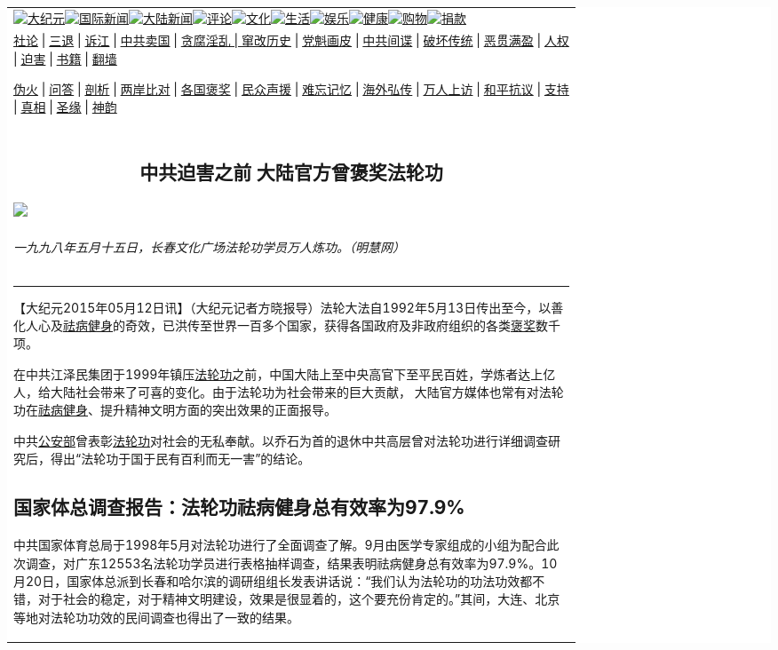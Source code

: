 <a name="1" id="1" target="_blank"></a><span id="1"></span>
<table border="0"><tr><td colspan="2" VALIGN=TOP><a href="https://github.com/asdfghy6/djy/blob/master/gb/nsc413.md#1"><img src="https://raw.githubusercontent.com/asdfghy6/1/master/t/djy/1.jpg" title="大纪元"></a><a href="https://github.com/asdfghy6/djy/blob/master/gb/n24hr.md#1"><img src="https://raw.githubusercontent.com/asdfghy6/1/master/t/djy/3.jpg" title="国际新闻"></a><a href="https://github.com/asdfghy6/djy/blob/master/gb/nsc413.md#1"><img src="https://raw.githubusercontent.com/asdfghy6/1/master/t/djy/4.jpg" title="大陆新闻"></a><a href="https://github.com/asdfghy6/djy/blob/master/gb/news392.md#1"><img src="https://raw.githubusercontent.com/asdfghy6/1/master/t/djy/5.jpg" title="评论"></a><a href="https://github.com/asdfghy6/djy/blob/master/gb/news2007.md#1"><img src="https://raw.githubusercontent.com/asdfghy6/1/master/t/djy/6.jpg" title="文化"></a><a href="https://github.com/asdfghy6/djy/blob/master/gb/news2008.md#1"><img src="https://raw.githubusercontent.com/asdfghy6/1/master/t/djy/7.jpg" title="生活"></a><a href="https://github.com/asdfghy6/djy/blob/master/gb/ncyule.md#1"><img src="https://raw.githubusercontent.com/asdfghy6/1/master/t/djy/8.jpg" title="娱乐"></a><a href="https://github.com/asdfghy6/djy/blob/master/gb/nsc1002.md#1"><img src="https://raw.githubusercontent.com/asdfghy6/1/master/t/djy/9.jpg" title="健康"><a href="https://www.youlucky.com"><img src="https://raw.githubusercontent.com/asdfghy6/1/master/t/djy/10.jpg" title="购物"></a><a href="https://www.supportepoch.org/donation?utm_medium=epochtimes&utm_source=referral&utm_campaign=donate_button_djyhomepage"><img src="https://raw.githubusercontent.com/asdfghy6/1/master/t/djy/12.jpg" title="捐款"></a></td></tr>
<tr><td colspan="2" VALIGN=TOP><a target="_blank" href="https://git.io/fjCRf">社论</a> | <a target="_blank" href="https://github.com/asdfghy6/djy/blob/master/gb/nf5657.md#1">三退</a> | <a target="_blank" href="https://github.com/asdfghy6/djy/blob/master/gb/nf6123.md#1">诉江</a> | <a target="_blank" href="https://github.com/asdfghy6/djy/blob/master/gb/nf1176117.md#1">中共卖国</a> | <a target="_blank" href="https://github.com/asdfghy6/djy/blob/master/gb/nf5773.md#1">贪腐淫乱 | <a target="_blank" href="https://github.com/asdfghy6/djy/blob/master/gb/nf1176115.md#1">窜改历史</a> | <a target="_blank" href="https://github.com/asdfghy6/djy/blob/master/gb/nf1176107.md#1">党魁画皮</a> | <a target="_blank" href="https://github.com/asdfghy6/djy/blob/master/gb/nf1320400.md#1">中共间谍</a> | <a target="_blank" href="https://github.com/asdfghy6/djy/blob/master/gb/nf1176114.md#1">破坏传统</a> | <a target="_blank" href="https://github.com/asdfghy6/djy/blob/master/gb/nf5287.md#1">恶贯满盈</a> | <a target="_blank" href="https://github.com/asdfghy6/djy/blob/master/gb/ncid278.md#1">人权</a> | <a target="_blank" href="https://github.com/asdfghy6/djy/blob/master/gb/nf1176111.md#1">迫害</a> | <a target="_blank" href="https://github.com/asdfghy6/djy/blob/master/gb/nf1235328.md#1">书籍</a> | <a target="_blank" href="https://github.com/asdfghy6/fq/blob/master/README.md?zsrh#1">翻墙</a></p><p><a target="_blank" href="https://github.com/asdfghy6/djy/blob/master/gb/nf5562.md#1">伪火</a> | <a target="_blank" href="https://github.com/asdfghy6/djy/blob/master/gb/nf4378.md#1">问答</a> | <a target="_blank" href="https://github.com/asdfghy6/djy/blob/master/gb/nf5792.md#1">剖析</a> | <a target="_blank" href="https://github.com/asdfghy6/djy/blob/master/gb/nf5735.md#1">两岸比对</a> | <a target="_blank" href="https://github.com/asdfghy6/djy/blob/master/gb/nf6119.md#1">各国褒奖</a> | <a target="_blank" href="https://github.com/asdfghy6/djy/blob/master/gb/nf6120.md#1">民众声援</a> | <a target="_blank" href="https://github.com/asdfghy6/djy/blob/master/gb/nf1188594.md#1">难忘记忆</a> | <a target="_blank" href="https://github.com/asdfghy6/djy/blob/master/gb/nf3180.md#1">海外弘传</a> | <a target="_blank" href="https://github.com/asdfghy6/djy/blob/master/gb/nf5410.md#1">万人上访</a> | <a target="_blank" href="https://github.com/asdfghy6/ntdtv/blob/master/gb/prog1530_1.md#1">和平抗议</a> | <a target="_blank" href="https://github.com/asdfghy6/djy/blob/master/gb/nf4386.md#1">支持</a> | <a target="_blank" href="https://github.com/asdfghy6/djy/blob/master/gb/nf4389.md#1">真相</a> | <a target="_blank" href="https://github.com/asdfghy6/djy/blob/master/gb/nf5790.md#1">圣缘</a> | <a target="_blank" href="https://github.com/asdfghy6/djy/blob/master/gb/nf4786.md#1">神韵</a></td></tr>
<tr><td VALIGN=TOP width="626"><h2 align=center>中共迫害之前 大陆官方曾褒奖法轮功</h2>
<img src="http://i.epochtimes.com/assets/uploads/2015/05/27-03-600x383.jpg" />
<h6>一九九八年五月十五日，长春文化广场法轮功学员万人炼功。（明慧网）
</h6>
<hr>
<p>【大纪元2015年05月12日讯】（大纪元记者方晓报导）法轮大法自1992年5月13日传出至今，以善化人心及<a href="https://github.com/asdfghy6/djy/blob/master/gb/tag/%E7%A5%9B%E7%97%85%E5%81%A5%E8%BA%AB.md">祛病健身</a>的奇效，已洪传至世界一百多个国家，获得各国政府及非政府组织的各类<a href="https://github.com/asdfghy6/djy/blob/master/gb/tag/%E8%A4%92%E5%A5%96.md">褒奖</a>数千项。</p>
<p>在中共江泽民集团于1999年镇压<a href="https://github.com/asdfghy6/djy/blob/master/gb/tag/%E6%B3%95%E8%BD%AE%E5%8A%9F.md">法轮功</a>之前，中国大陆上至中央高官下至平民百姓，学炼者达上亿人，给大陆社会带来了可喜的变化。由于法轮功为社会带来的巨大贡献， 大陆官方媒体也常有对法轮功在<a href="https://github.com/asdfghy6/djy/blob/master/gb/tag/%E7%A5%9B%E7%97%85%E5%81%A5%E8%BA%AB.md">祛病健身</a>、提升精神文明方面的突出效果的正面报导。</p>
<p>中共<a href="https://github.com/asdfghy6/djy/blob/master/gb/tag/%E5%85%AC%E5%AE%89%E9%83%A8.md">公安部</a>曾表彰<a href="https://github.com/asdfghy6/djy/blob/master/gb/tag/%E6%B3%95%E8%BD%AE%E5%8A%9F.md">法轮功</a>对社会的无私奉献。以乔石为首的退休中共高层曾对法轮功进行详细调查研究后，得出“法轮功于国于民有百利而无一害”的结论。</p>
<h2>国家体总调查报告：法轮功祛病健身总有效率为97.9%</h2>
<p>中共国家体育总局于1998年5月对法轮功进行了全面调查了解。9月由医学专家组成的小组为配合此次调查，对广东12553名法轮功学员进行表格抽样调查，结果表明祛病健身总有效率为97.9%。10月20日，国家体总派到长春和哈尔滨的调研组组长发表讲话说：“我们认为法轮功的功法功效都不错，对于社会的稳定，对于精神文明建设，效果是很显着的，这个要充份肯定的。”其间，大连、北京等地对法轮功功效的民间调查也得出了一致的结果。</p>